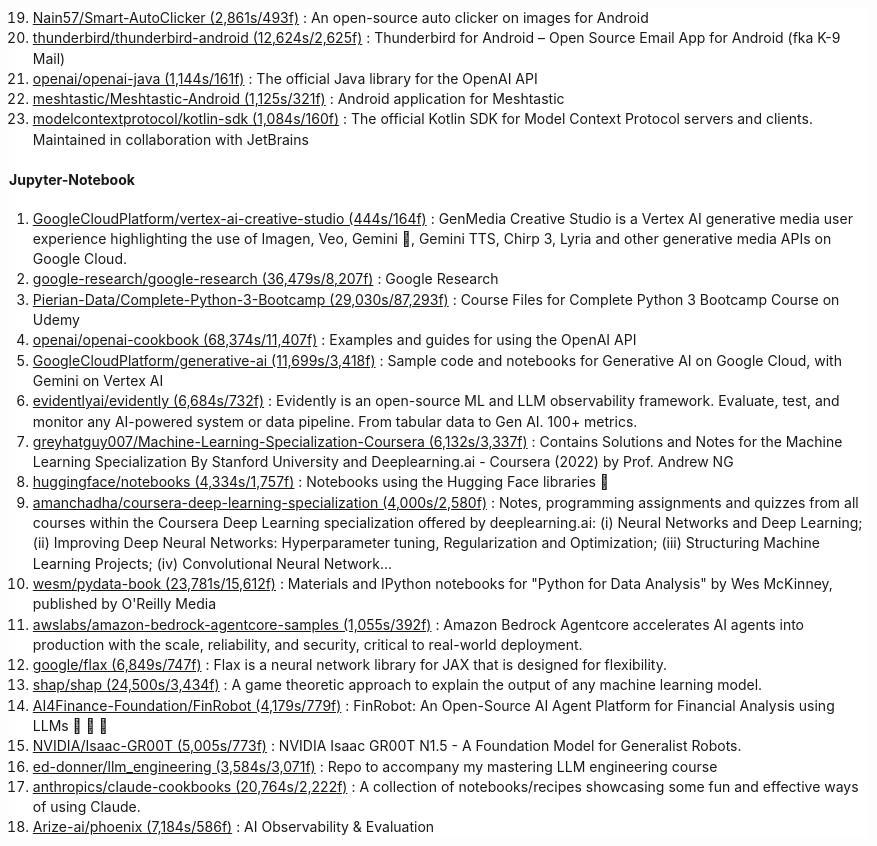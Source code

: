 19. [Nain57/Smart-AutoClicker (2,861s/493f)](https://github.com/Nain57/Smart-AutoClicker) : An open-source auto clicker on images for Android
20. [thunderbird/thunderbird-android (12,624s/2,625f)](https://github.com/thunderbird/thunderbird-android) : Thunderbird for Android – Open Source Email App for Android (fka K-9 Mail)
21. [openai/openai-java (1,144s/161f)](https://github.com/openai/openai-java) : The official Java library for the OpenAI API
22. [meshtastic/Meshtastic-Android (1,125s/321f)](https://github.com/meshtastic/Meshtastic-Android) : Android application for Meshtastic
23. [modelcontextprotocol/kotlin-sdk (1,084s/160f)](https://github.com/modelcontextprotocol/kotlin-sdk) : The official Kotlin SDK for Model Context Protocol servers and clients. Maintained in collaboration with JetBrains

#### Jupyter-Notebook
1. [GoogleCloudPlatform/vertex-ai-creative-studio (444s/164f)](https://github.com/GoogleCloudPlatform/vertex-ai-creative-studio) : GenMedia Creative Studio is a Vertex AI generative media user experience highlighting the use of Imagen, Veo, Gemini 🍌, Gemini TTS, Chirp 3, Lyria and other generative media APIs on Google Cloud.
2. [google-research/google-research (36,479s/8,207f)](https://github.com/google-research/google-research) : Google Research
3. [Pierian-Data/Complete-Python-3-Bootcamp (29,030s/87,293f)](https://github.com/Pierian-Data/Complete-Python-3-Bootcamp) : Course Files for Complete Python 3 Bootcamp Course on Udemy
4. [openai/openai-cookbook (68,374s/11,407f)](https://github.com/openai/openai-cookbook) : Examples and guides for using the OpenAI API
5. [GoogleCloudPlatform/generative-ai (11,699s/3,418f)](https://github.com/GoogleCloudPlatform/generative-ai) : Sample code and notebooks for Generative AI on Google Cloud, with Gemini on Vertex AI
6. [evidentlyai/evidently (6,684s/732f)](https://github.com/evidentlyai/evidently) : Evidently is ​​an open-source ML and LLM observability framework. Evaluate, test, and monitor any AI-powered system or data pipeline. From tabular data to Gen AI. 100+ metrics.
7. [greyhatguy007/Machine-Learning-Specialization-Coursera (6,132s/3,337f)](https://github.com/greyhatguy007/Machine-Learning-Specialization-Coursera) : Contains Solutions and Notes for the Machine Learning Specialization By Stanford University and Deeplearning.ai - Coursera (2022) by Prof. Andrew NG
8. [huggingface/notebooks (4,334s/1,757f)](https://github.com/huggingface/notebooks) : Notebooks using the Hugging Face libraries 🤗
9. [amanchadha/coursera-deep-learning-specialization (4,000s/2,580f)](https://github.com/amanchadha/coursera-deep-learning-specialization) : Notes, programming assignments and quizzes from all courses within the Coursera Deep Learning specialization offered by deeplearning.ai: (i) Neural Networks and Deep Learning; (ii) Improving Deep Neural Networks: Hyperparameter tuning, Regularization and Optimization; (iii) Structuring Machine Learning Projects; (iv) Convolutional Neural Network…
10. [wesm/pydata-book (23,781s/15,612f)](https://github.com/wesm/pydata-book) : Materials and IPython notebooks for "Python for Data Analysis" by Wes McKinney, published by O'Reilly Media
11. [awslabs/amazon-bedrock-agentcore-samples (1,055s/392f)](https://github.com/awslabs/amazon-bedrock-agentcore-samples) : Amazon Bedrock Agentcore accelerates AI agents into production with the scale, reliability, and security, critical to real-world deployment.
12. [google/flax (6,849s/747f)](https://github.com/google/flax) : Flax is a neural network library for JAX that is designed for flexibility.
13. [shap/shap (24,500s/3,434f)](https://github.com/shap/shap) : A game theoretic approach to explain the output of any machine learning model.
14. [AI4Finance-Foundation/FinRobot (4,179s/779f)](https://github.com/AI4Finance-Foundation/FinRobot) : FinRobot: An Open-Source AI Agent Platform for Financial Analysis using LLMs 🚀 🚀 🚀
15. [NVIDIA/Isaac-GR00T (5,005s/773f)](https://github.com/NVIDIA/Isaac-GR00T) : NVIDIA Isaac GR00T N1.5 - A Foundation Model for Generalist Robots.
16. [ed-donner/llm_engineering (3,584s/3,071f)](https://github.com/ed-donner/llm_engineering) : Repo to accompany my mastering LLM engineering course
17. [anthropics/claude-cookbooks (20,764s/2,222f)](https://github.com/anthropics/claude-cookbooks) : A collection of notebooks/recipes showcasing some fun and effective ways of using Claude.
18. [Arize-ai/phoenix (7,184s/586f)](https://github.com/Arize-ai/phoenix) : AI Observability & Evaluation
